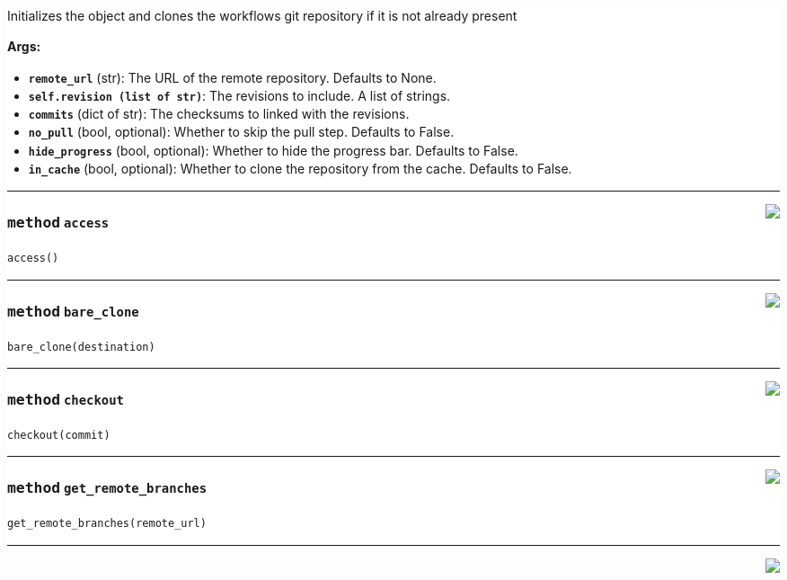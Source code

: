 Initializes the object and clones the workflows git repository if it is not already present

**Args:**

- <b>`remote_url`</b> (str): The URL of the remote repository. Defaults to None.
- <b>`self.revision (list of str)`</b>: The revisions to include. A list of strings.
- <b>`commits`</b> (dict of str): The checksums to linked with the revisions.
- <b>`no_pull`</b> (bool, optional): Whether to skip the pull step. Defaults to False.
- <b>`hide_progress`</b> (bool, optional): Whether to hide the progress bar. Defaults to False.
- <b>`in_cache`</b> (bool, optional): Whether to clone the repository from the cache. Defaults to False.

---

<a href="../../../../../../tools/nf_core/download.py#L1391"><img align="right" style="float:right;" src="https://img.shields.io/badge/-source-cccccc?style=flat-square"></a>

### <kbd>method</kbd> `access`

```python
access()
```

---

<a href="../../../../../../tools/nf_core/download.py#L1556"><img align="right" style="float:right;" src="https://img.shields.io/badge/-source-cccccc?style=flat-square"></a>

### <kbd>method</kbd> `bare_clone`

```python
bare_clone(destination)
```

---

<a href="../../../../../../tools/nf_core/download.py#L1397"><img align="right" style="float:right;" src="https://img.shields.io/badge/-source-cccccc?style=flat-square"></a>

### <kbd>method</kbd> `checkout`

```python
checkout(commit)
```

---

<a href="../../../../../../tools/nf_core/download.py#L1400"><img align="right" style="float:right;" src="https://img.shields.io/badge/-source-cccccc?style=flat-square"></a>

### <kbd>method</kbd> `get_remote_branches`

```python
get_remote_branches(remote_url)
```

---

<a href="../../../../../../tools/nf_core/download.py#L1403"><img align="right" style="float:right;" src="https://img.shields.io/badge/-source-cccccc?style=flat-square"></a>
